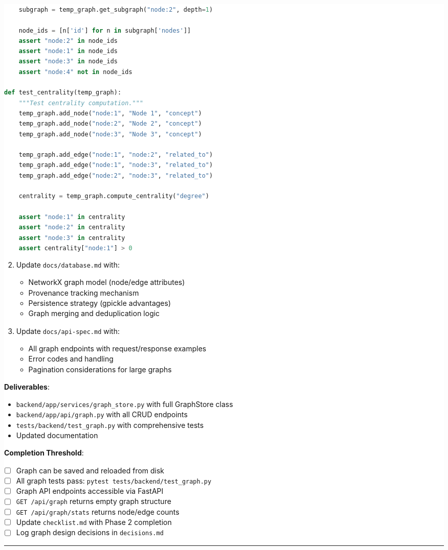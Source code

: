 ```python
    subgraph = temp_graph.get_subgraph("node:2", depth=1)
    
    node_ids = [n['id'] for n in subgraph['nodes']]
    assert "node:2" in node_ids
    assert "node:1" in node_ids
    assert "node:3" in node_ids
    assert "node:4" not in node_ids

def test_centrality(temp_graph):
    """Test centrality computation."""
    temp_graph.add_node("node:1", "Node 1", "concept")
    temp_graph.add_node("node:2", "Node 2", "concept")
    temp_graph.add_node("node:3", "Node 3", "concept")
    
    temp_graph.add_edge("node:1", "node:2", "related_to")
    temp_graph.add_edge("node:1", "node:3", "related_to")
    temp_graph.add_edge("node:2", "node:3", "related_to")
    
    centrality = temp_graph.compute_centrality("degree")
    
    assert "node:1" in centrality
    assert "node:2" in centrality
    assert "node:3" in centrality
    assert centrality["node:1"] > 0
```

2. Update `docs/database.md` with:
   - NetworkX graph model (node/edge attributes)
   - Provenance tracking mechanism
   - Persistence strategy (gpickle advantages)
   - Graph merging and deduplication logic

3. Update `docs/api-spec.md` with:
   - All graph endpoints with request/response examples
   - Error codes and handling
   - Pagination considerations for large graphs

**Deliverables**:
- `backend/app/services/graph_store.py` with full GraphStore class
- `backend/app/api/graph.py` with all CRUD endpoints
- `tests/backend/test_graph.py` with comprehensive tests
- Updated documentation

**Completion Threshold**:
- [ ] Graph can be saved and reloaded from disk
- [ ] All graph tests pass: `pytest tests/backend/test_graph.py`
- [ ] Graph API endpoints accessible via FastAPI
- [ ] `GET /api/graph` returns empty graph structure
- [ ] `GET /api/graph/stats` returns node/edge counts
- [ ] Update `checklist.md` with Phase 2 completion
- [ ] Log graph design decisions in `decisions.md`

---
